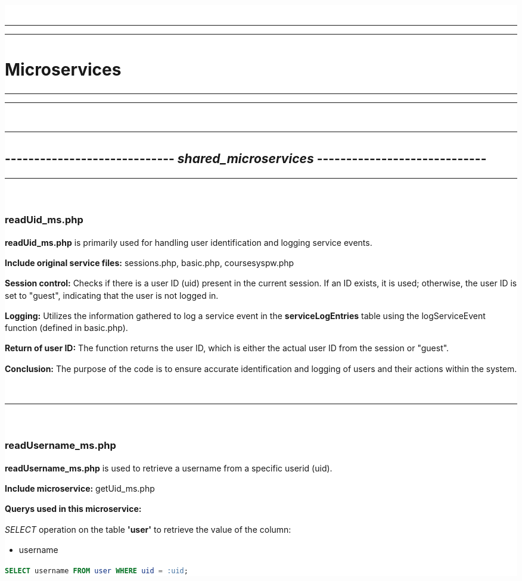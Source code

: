 <br>

---
---
# Microservices 
---
---
<br>

---
## ----------------------------- _shared_microservices_ -----------------------------
---

<br>

### readUid_ms.php
__readUid_ms.php__ is primarily used for handling user identification and logging service events.

__Include original service files:__ sessions.php, basic.php, coursesyspw.php

__Session control:__ Checks if there is a user ID (uid) present in the current session. If an ID exists, it is used; otherwise, the user ID is set to "guest", indicating that the user is not logged in.

__Logging:__ Utilizes the information gathered to log a service event in the __serviceLogEntries__ table using the logServiceEvent function (defined in basic.php).

__Return of user ID:__ The function returns the user ID, which is either the actual user ID from the session or "guest".

__Conclusion:__ The purpose of the code is to ensure accurate identification and logging of users and their actions within the system.

<br>

---

<br>

### readUsername_ms.php
__readUsername_ms.php__ is used to retrieve a username from a specific userid (uid). 

__Include microservice:__ getUid_ms.php

__Querys used in this microservice:__

_SELECT_ operation on the table __'user'__ to retrieve the value of the column:
- username

```sql
SELECT username FROM user WHERE uid = :uid;
```
